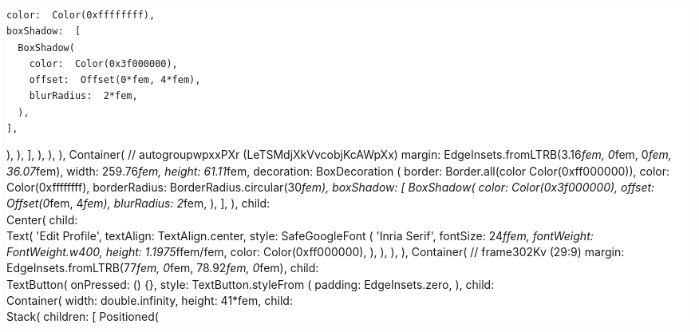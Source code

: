     color:  Color(0xffffffff),
    boxShadow:  [
      BoxShadow(
        color:  Color(0x3f000000),
        offset:  Offset(0*fem, 4*fem),
        blurRadius:  2*fem,
      ),
    ],
  ),
),
  ],
),
),
),
Container(
  // autogroupwpxxPXr (LeTSMdjXkVvcobjKcAWpXx)
  margin:  EdgeInsets.fromLTRB(3.16*fem, 0*fem, 0*fem, 36.07*fem),
  width:  259.76*fem,
  height:  61.11*fem,
  decoration:  BoxDecoration (
    border:  Border.all(color Color(0xff000000)),
    color:  Color(0xffffffff),
    borderRadius:  BorderRadius.circular(30*fem),
    boxShadow:  [
      BoxShadow(
        color:  Color(0x3f000000),
        offset:  Offset(0*fem, 4*fem),
        blurRadius:  2*fem,
      ),
    ],
  ),
  child:  
Center(
  child:  
Text(
  'Edit Profile',
  textAlign:  TextAlign.center,
  style:  SafeGoogleFont (
    'Inria Serif',
    fontSize:  24*ffem,
    fontWeight:  FontWeight.w400,
    height:  1.1975*ffem/fem,
    color:  Color(0xff000000),
  ),
),
),
),
Container(
  // frame302Kv (29:9)
  margin:  EdgeInsets.fromLTRB(77*fem, 0*fem, 78.92*fem, 0*fem),
  child:  
TextButton(
  onPressed:  () {},
  style:  TextButton.styleFrom (
    padding:  EdgeInsets.zero,
  ),
  child:  
Container(
  width:  double.infinity,
  height:  41*fem,
  child:  
Stack(
  children:  [
Positioned(